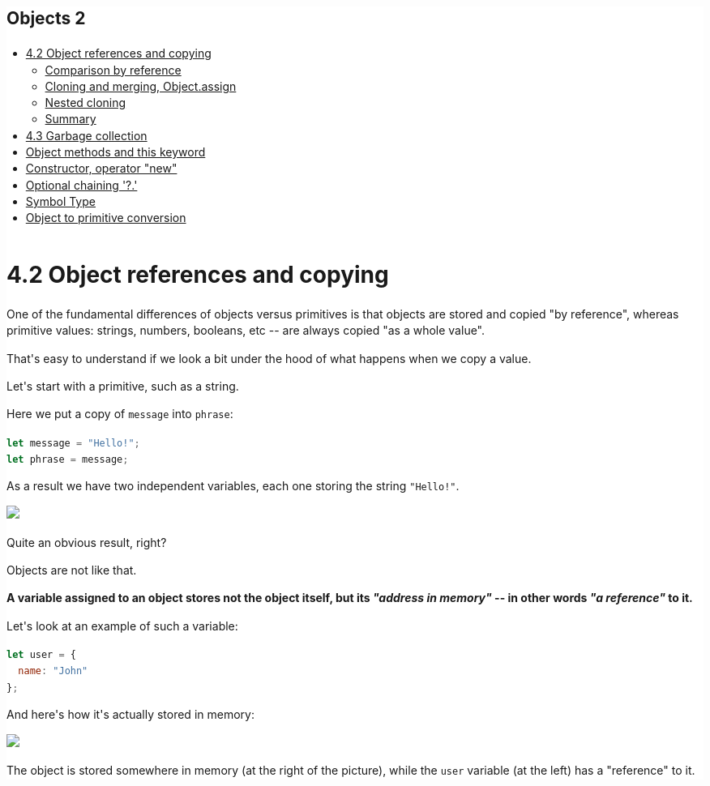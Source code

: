 
<h2>Objects 2 </h2>

- [4.2 Object references and copying](#42-object-references-and-copying)
  - [Comparison by reference](#comparison-by-reference)
  - [Cloning and merging, Object.assign](#cloning-and-merging-objectassign)
  - [Nested cloning](#nested-cloning)
  - [Summary](#summary)
- [4.3 Garbage collection](#43-garbage-collection)
- [Object methods and this keyword](#object-methods-and-this-keyword)
- [Constructor, operator "new"](#constructor-operator-new)
- [Optional chaining '?.'](#optional-chaining-)
- [Symbol Type](#symbol-type)
- [Object to primitive conversion](#object-to-primitive-conversion)

# 4.2 Object references and copying

One of the fundamental differences of objects versus primitives is that objects are stored and copied "by reference", whereas primitive values: strings, numbers, booleans, etc -- are always copied "as a whole value".

That's easy to understand if we look a bit under the hood of what happens when we copy a value.

Let's start with a primitive, such as a string.

Here we put a copy of `message` into `phrase`:

```js
let message = "Hello!";
let phrase = message;
```

As a result we have two independent variables, each one storing the string `"Hello!"`.

![](variable-copy-value.svg)

Quite an obvious result, right?

Objects are not like that.

**A variable assigned to an object stores not the object itself, but its *"address in memory"* -- in other words *"a reference"* to it.**

Let's look at an example of such a variable:

```js
let user = {
  name: "John"
};
```

And here's how it's actually stored in memory:

![](variable-contains-reference.svg)

The object is stored somewhere in memory (at the right of the picture), while the `user` variable (at the left) has a "reference" to it.
